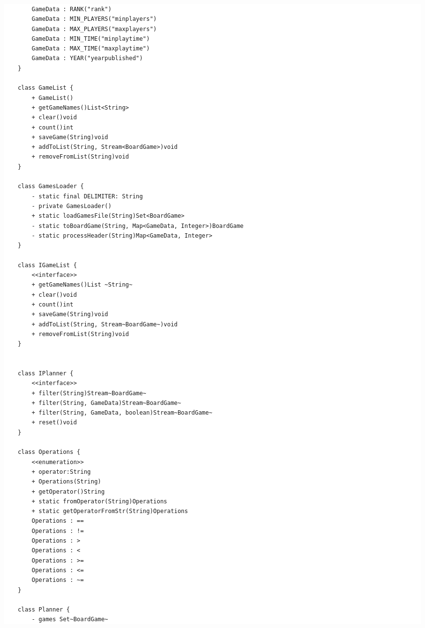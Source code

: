 ```mermaid
        GameData : RANK("rank")
        GameData : MIN_PLAYERS("minplayers")
        GameData : MAX_PLAYERS("maxplayers")
        GameData : MIN_TIME("minplaytime")
        GameData : MAX_TIME("maxplaytime")
        GameData : YEAR("yearpublished")
    }

    class GameList {
        + GameList()
        + getGameNames()List<String>
        + clear()void
        + count()int
        + saveGame(String)void
        + addToList(String, Stream<BoardGame>)void
        + removeFromList(String)void
    }

    class GamesLoader {
        - static final DELIMITER: String
        - private GamesLoader()
        + static loadGamesFile(String)Set<BoardGame>
        - static toBoardGame(String, Map<GameData, Integer>)BoardGame
        - static processHeader(String)Map<GameData, Integer>
    }

    class IGameList {
        <<interface>>
        + getGameNames()List ~String~
        + clear()void
        + count()int
        + saveGame(String)void
        + addToList(String, Stream~BoardGame~)void
        + removeFromList(String)void
    }


    class IPlanner {
        <<interface>>
        + filter(String)Stream~BoardGame~
        + filter(String, GameData)Stream~BoardGame~
        + filter(String, GameData, boolean)Stream~BoardGame~
        + reset()void
    }

    class Operations {
        <<enumeration>>
        + operator:String
        + Operations(String)
        + getOperator()String
        + static fromOperator(String)Operations
        + static getOperatorFromStr(String)Operations
        Operations : ==
        Operations : !=
        Operations : >
        Operations : <
        Operations : >=
        Operations : <=
        Operations : ~=
    }

    class Planner {
        - games Set~BoardGame~
```